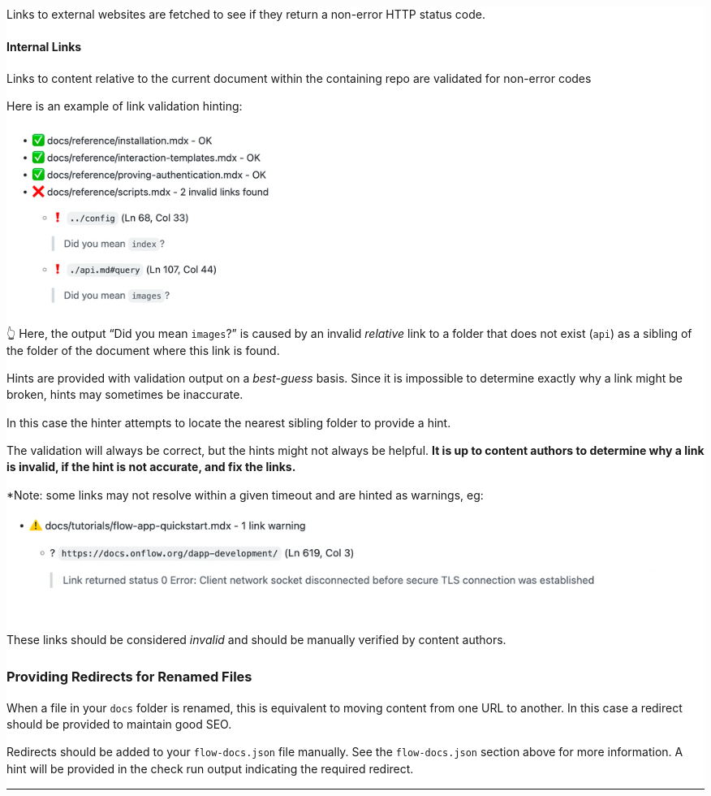Links to external websites are fetched to see if they return a non-error HTTP status code.

#### Internal Links

Links to content relative to the current document within the containing repo are validated for non-error codes

Here is an example of link validation hinting:

![link-validation-hinting](./images/link-check-screenshot.png)

👆 Here, the output “Did you mean `images`?” is caused by an invalid *relative* link to a folder that does not exist (`api`) as a sibling of the folder of the document where this link is found.

Hints are provided with validation output on a *best-guess* basis. Since it is impossible to determine exactly why a link might be broken, hints may sometimes be inaccurate.

In this case the hinter attempts to locate the nearest sibling folder to provide a hint.

The validation will always be correct, but the hints might not always be helpful. **It is up to content authors to determine why a link is invalid, if the hint is not accurate, and fix the links.**

*Note: some links may not resolve within a given timeout and are hinted as warnings, eg:

![link-validation-hint-example](./images/link-hint-screenshot.png)

These links should be considered *invalid* and should be manually verified by content authors.

### Providing Redirects for Renamed Files

When a file in your `docs` folder is renamed, this is equivalent to moving content from one URL to another. In this case a redirect should be provided to maintain good SEO.

Redirects should be added to your `flow-docs.json` file manually. See the `flow-docs.json` section above for more information. A hint will be provided in the check run output indicating the required redirect.

---
